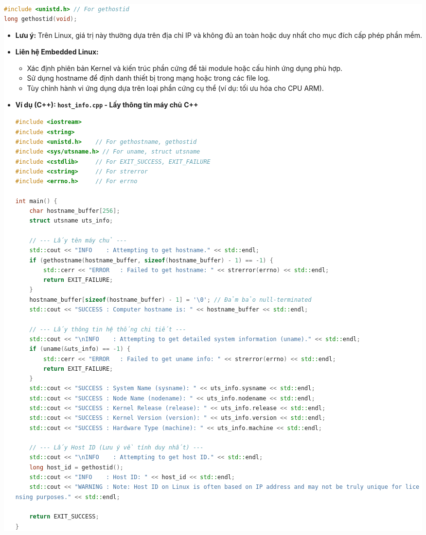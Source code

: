   ```cpp
  #include <unistd.h> // For gethostid
  long gethostid(void);
  ```

  * **Lưu ý:** Trên Linux, giá trị này thường dựa trên địa chỉ IP và không đủ an toàn hoặc duy nhất cho mục đích cấp phép phần mềm.
* **Liên hệ Embedded Linux:**

  * Xác định phiên bản Kernel và kiến trúc phần cứng để tải module hoặc cấu hình ứng dụng phù hợp.
  * Sử dụng hostname để định danh thiết bị trong mạng hoặc trong các file log.
  * Tùy chỉnh hành vi ứng dụng dựa trên loại phần cứng cụ thể (ví dụ: tối ưu hóa cho CPU ARM).
* **Ví dụ (C++): `host_info.cpp` - Lấy thông tin máy chủ**
  **C++**

  ```cpp
  #include <iostream>
  #include <string>
  #include <unistd.h>    // For gethostname, gethostid
  #include <sys/utsname.h> // For uname, struct utsname
  #include <cstdlib>     // For EXIT_SUCCESS, EXIT_FAILURE
  #include <cstring>     // For strerror
  #include <errno.h>     // For errno

  int main() {
      char hostname_buffer[256];
      struct utsname uts_info;

      // --- Lấy tên máy chủ ---
      std::cout << "INFO    : Attempting to get hostname." << std::endl;
      if (gethostname(hostname_buffer, sizeof(hostname_buffer) - 1) == -1) {
          std::cerr << "ERROR   : Failed to get hostname: " << strerror(errno) << std::endl;
          return EXIT_FAILURE;
      }
      hostname_buffer[sizeof(hostname_buffer) - 1] = '\0'; // Đảm bảo null-terminated
      std::cout << "SUCCESS : Computer hostname is: " << hostname_buffer << std::endl;

      // --- Lấy thông tin hệ thống chi tiết ---
      std::cout << "\nINFO    : Attempting to get detailed system information (uname)." << std::endl;
      if (uname(&uts_info) == -1) {
          std::cerr << "ERROR   : Failed to get uname info: " << strerror(errno) << std::endl;
          return EXIT_FAILURE;
      }
      std::cout << "SUCCESS : System Name (sysname): " << uts_info.sysname << std::endl;
      std::cout << "SUCCESS : Node Name (nodename): " << uts_info.nodename << std::endl;
      std::cout << "SUCCESS : Kernel Release (release): " << uts_info.release << std::endl;
      std::cout << "SUCCESS : Kernel Version (version): " << uts_info.version << std::endl;
      std::cout << "SUCCESS : Hardware Type (machine): " << uts_info.machine << std::endl;

      // --- Lấy Host ID (Lưu ý về tính duy nhất) ---
      std::cout << "\nINFO    : Attempting to get host ID." << std::endl;
      long host_id = gethostid();
      std::cout << "INFO    : Host ID: " << host_id << std::endl;
      std::cout << "WARNING : Note: Host ID on Linux is often based on IP address and may not be truly unique for licensing purposes." << std::endl;

      return EXIT_SUCCESS;
  }
  ```
